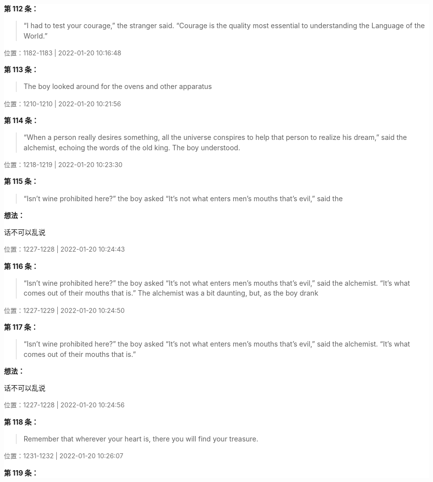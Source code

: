  **第 112 条：**

>“I had to test your courage,” the stranger said. “Courage is the quality most essential to understanding the Language of the World.”</br>


<font color='#6e6e6e' size=2> 位置：1182-1183 | 2022-01-20 10:16:48</font> 

 **第 113 条：**

>The boy looked around for the ovens and other apparatus</br>


<font color='#6e6e6e' size=2> 位置：1210-1210 | 2022-01-20 10:21:56</font> 

 **第 114 条：**

>“When a person really desires something, all the universe conspires to help that person to realize his dream,” said the alchemist, echoing the words of the old king. The boy understood.</br>


<font color='#6e6e6e' size=2> 位置：1218-1219 | 2022-01-20 10:23:30</font> 

 **第 115 条：**

>“Isn’t wine prohibited here?” the boy asked “It’s not what enters men’s mouths that’s evil,” said the</br>


**想法：**

话不可以乱说


<font color='#6e6e6e' size=2> 位置：1227-1228 | 2022-01-20 10:24:43</font> 

 **第 116 条：**

>“Isn’t wine prohibited here?” the boy asked “It’s not what enters men’s mouths that’s evil,” said the alchemist. “It’s what comes out of their mouths that is.” The alchemist was a bit daunting, but, as the boy drank</br>


<font color='#6e6e6e' size=2> 位置：1227-1229 | 2022-01-20 10:24:50</font> 

 **第 117 条：**

>“Isn’t wine prohibited here?” the boy asked “It’s not what enters men’s mouths that’s evil,” said the alchemist. “It’s what comes out of their mouths that is.”</br>


**想法：**

话不可以乱说


<font color='#6e6e6e' size=2> 位置：1227-1228 | 2022-01-20 10:24:56</font> 

 **第 118 条：**

>Remember that wherever your heart is, there you will find your treasure.</br>


<font color='#6e6e6e' size=2> 位置：1231-1232 | 2022-01-20 10:26:07</font> 

 **第 119 条：**
